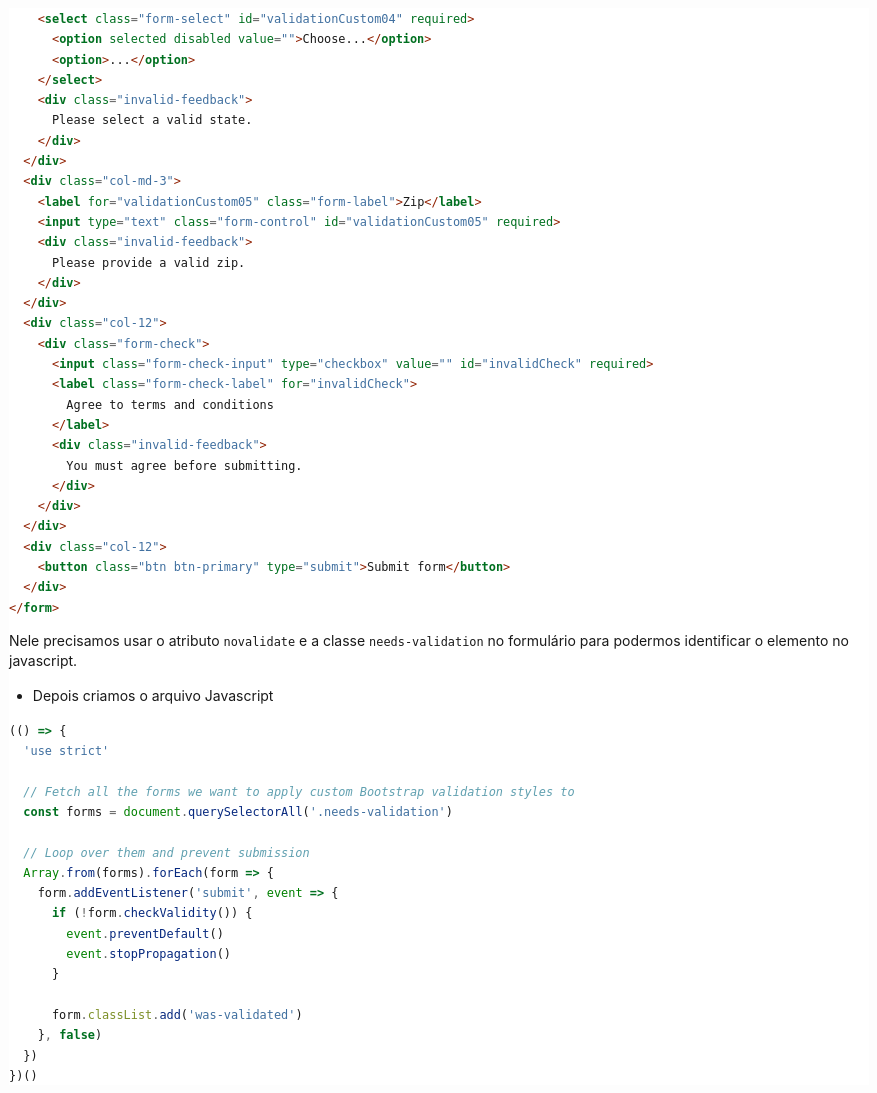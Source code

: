 ```html
    <select class="form-select" id="validationCustom04" required>
      <option selected disabled value="">Choose...</option>
      <option>...</option>
    </select>
    <div class="invalid-feedback">
      Please select a valid state.
    </div>
  </div>
  <div class="col-md-3">
    <label for="validationCustom05" class="form-label">Zip</label>
    <input type="text" class="form-control" id="validationCustom05" required>
    <div class="invalid-feedback">
      Please provide a valid zip.
    </div>
  </div>
  <div class="col-12">
    <div class="form-check">
      <input class="form-check-input" type="checkbox" value="" id="invalidCheck" required>
      <label class="form-check-label" for="invalidCheck">
        Agree to terms and conditions
      </label>
      <div class="invalid-feedback">
        You must agree before submitting.
      </div>
    </div>
  </div>
  <div class="col-12">
    <button class="btn btn-primary" type="submit">Submit form</button>
  </div>
</form>
```

Nele precisamos usar o atributo `novalidate` e a classe `needs-validation` no formulário para podermos identificar o elemento no javascript. 

- Depois criamos o arquivo Javascript

```js
(() => {
  'use strict'

  // Fetch all the forms we want to apply custom Bootstrap validation styles to
  const forms = document.querySelectorAll('.needs-validation')

  // Loop over them and prevent submission
  Array.from(forms).forEach(form => {
    form.addEventListener('submit', event => {
      if (!form.checkValidity()) {
        event.preventDefault()
        event.stopPropagation()
      }

      form.classList.add('was-validated')
    }, false)
  })
})()
```
